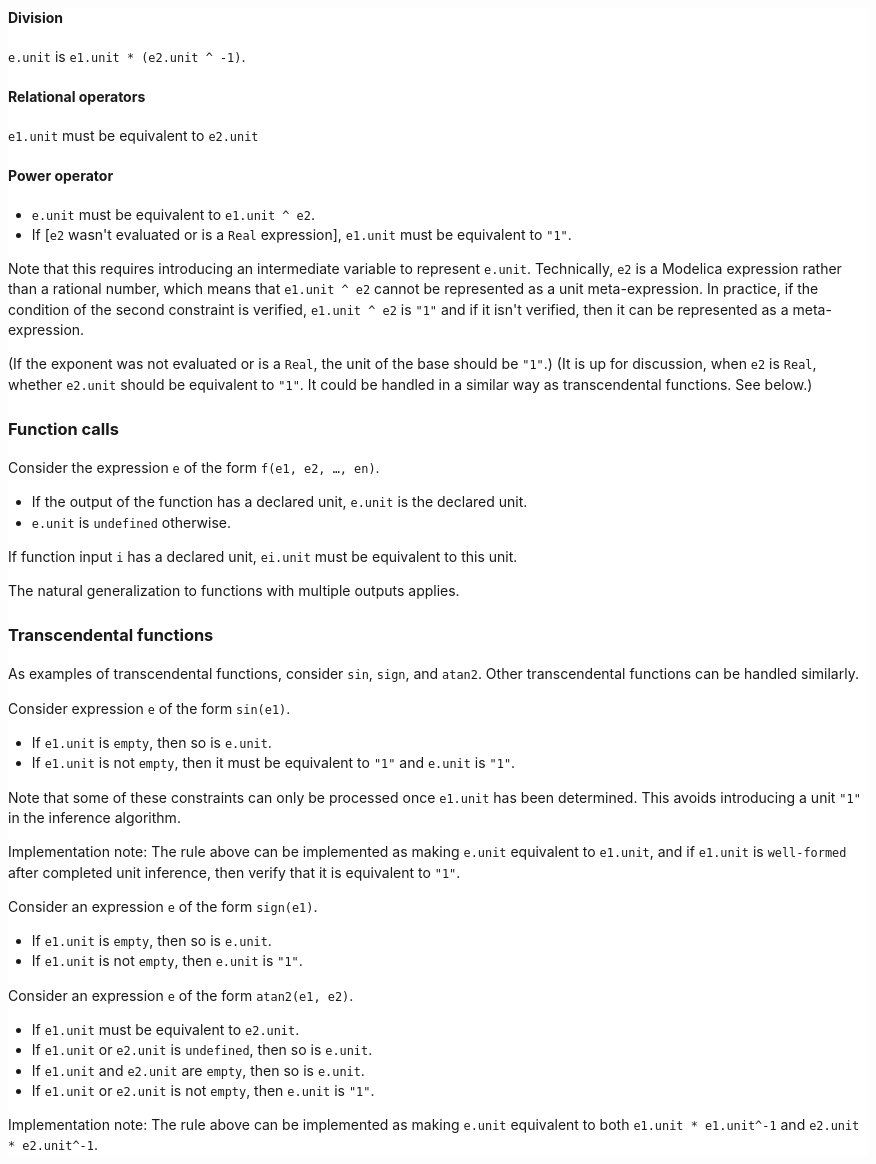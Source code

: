 #### Division
`e.unit` is `e1.unit * (e2.unit ^ -1)`.

#### Relational operators
`e1.unit` must be equivalent to `e2.unit`

#### Power operator
* `e.unit` must be equivalent to `e1.unit ^ e2`.
* If [`e2` wasn't evaluated or is a `Real` expression], `e1.unit` must be equivalent to `"1"`.

Note that this requires introducing an intermediate variable to represent `e.unit`.
Technically, `e2` is a Modelica expression rather than a rational number, which means that `e1.unit ^ e2` cannot be represented as a unit meta-expression.
In practice, if the condition of the second constraint is verified, `e1.unit ^ e2` is `"1"` and if it isn't verified, then it can be represented as a meta-expression.

(If the exponent was not evaluated or is a `Real`, the unit of the base should be `"1"`.)
(It is up for discussion, when `e2` is `Real`, whether `e2.unit` should be equivalent to `"1"`. It could be handled in a similar way as transcendental functions. See below.)

### Function calls
Consider the expression `e` of the form `f(e1, e2, …, en)`.
* If the output of the function has a declared unit, `e.unit` is the declared unit.
* `e.unit` is `undefined` otherwise.

If function input `i` has a declared unit, `ei.unit` must be equivalent to this unit.

The natural generalization to functions with multiple outputs applies.

### Transcendental functions
As examples of transcendental functions, consider `sin`, `sign`, and `atan2`.
Other transcendental functions can be handled similarly.

Consider expression `e` of the form `sin(e1)`.
* If `e1.unit` is `empty`, then so is `e.unit`.
* If `e1.unit` is not `empty`, then it must be equivalent to `"1"` and `e.unit` is `"1"`.

Note that some of these constraints can only be processed once `e1.unit` has been determined.
This avoids introducing a unit `"1"` in the inference algorithm.

Implementation note: The rule above can be implemented as making `e.unit` equivalent to `e1.unit`, and if `e1.unit` is `well-formed` after completed unit inference, then verify that it is equivalent to `"1"`.

Consider an expression `e` of the form `sign(e1)`.
* If `e1.unit` is `empty`, then so is `e.unit`.
* If `e1.unit` is not `empty`, then `e.unit` is `"1"`.

Consider an expression `e` of the form `atan2(e1, e2)`.
* If `e1.unit` must be equivalent to `e2.unit`.
* If `e1.unit` or `e2.unit` is `undefined`, then so is `e.unit`.
* If `e1.unit` and `e2.unit` are `empty`, then so is `e.unit`.
* If `e1.unit` or `e2.unit` is not `empty`, then `e.unit` is `"1"`.

Implementation note: The rule above can be implemented as making `e.unit` equivalent to both `e1.unit * e1.unit^-1` and `e2.unit * e2.unit^-1`.
